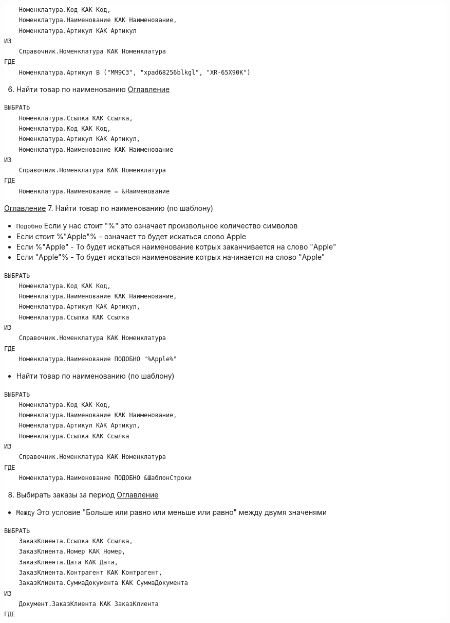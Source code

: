 ```
	Номенклатура.Код КАК Код,
	Номенклатура.Наименование КАК Наименование,
	Номенклатура.Артикул КАК Артикул
ИЗ
	Справочник.Номенклатура КАК Номенклатура
ГДЕ
	Номенклатура.Артикул В ("MM9C3", "xpad68256blkgl", "XR-65X90K")
```
6. Найти товар по наименованию
[Оглавление](#Oglavlenie)
```
ВЫБРАТЬ
	Номенклатура.Ссылка КАК Ссылка,
	Номенклатура.Код КАК Код,
	Номенклатура.Артикул КАК Артикул,
	Номенклатура.Наименование КАК Наименование
ИЗ
	Справочник.Номенклатура КАК Номенклатура
ГДЕ
	Номенклатура.Наименование = &Наименование
```
[Оглавление](#Oglavlenie)
7. Найти товар по наименованию (по шаблону)
+ `Подобно` Если у нас стоит "%" это означает произвольное количество символов
+ Если стоит %"Apple"% - означает то будет искаться слово Apple
+ Если %"Apple" - То будет искаться наименование котрых заканчивается на слово "Apple"
+ Если "Apple"% - То будет искаться наименование котрых начинается на слово "Apple"
```
ВЫБРАТЬ
	Номенклатура.Код КАК Код,
	Номенклатура.Наименование КАК Наименование,
	Номенклатура.Артикул КАК Артикул,
	Номенклатура.Ссылка КАК Ссылка
ИЗ
	Справочник.Номенклатура КАК Номенклатура
ГДЕ
	Номенклатура.Наименование ПОДОБНО "%Apple%"
```
+ Найти товар по наименованию (по шаблону)
```
ВЫБРАТЬ
	Номенклатура.Код КАК Код,
	Номенклатура.Наименование КАК Наименование,
	Номенклатура.Артикул КАК Артикул,
	Номенклатура.Ссылка КАК Ссылка
ИЗ
	Справочник.Номенклатура КАК Номенклатура
ГДЕ
	Номенклатура.Наименование ПОДОБНО &ШаблонСтроки
```


8. Выбирать заказы за период
[Оглавление](#Oglavlenie)
+ `Между` Это условие "Больше или равно или меньше или равно" между двумя значенями
```
ВЫБРАТЬ
	ЗаказКлиента.Ссылка КАК Ссылка,
	ЗаказКлиента.Номер КАК Номер,
	ЗаказКлиента.Дата КАК Дата,
	ЗаказКлиента.Контрагент КАК Контрагент,
	ЗаказКлиента.СуммаДокумента КАК СуммаДокумента
ИЗ
	Документ.ЗаказКлиента КАК ЗаказКлиента
ГДЕ
```